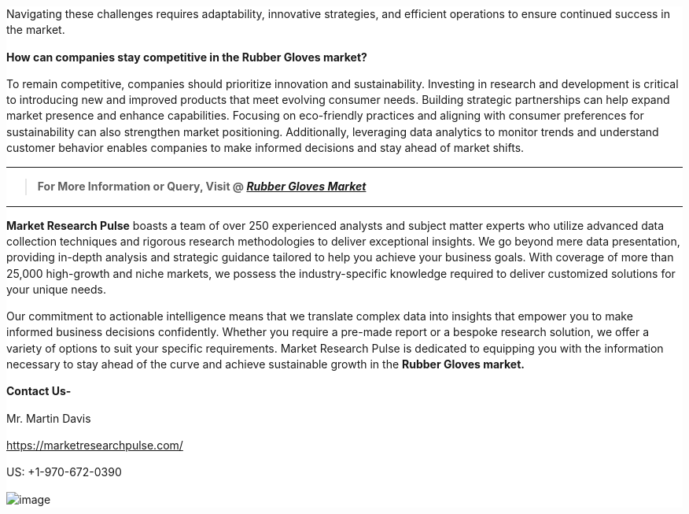 Navigating these challenges requires adaptability, innovative strategies, and efficient operations to ensure continued success in the market.</p><p><strong>How can companies stay competitive in the Rubber Gloves market?</strong></p><p>To remain competitive, companies should prioritize innovation and sustainability. Investing in research and development is critical to introducing new and improved products that meet evolving consumer needs. Building strategic partnerships can help expand market presence and enhance capabilities. Focusing on eco-friendly practices and aligning with consumer preferences for sustainability can also strengthen market positioning. Additionally, leveraging data analytics to monitor trends and understand customer behavior enables companies to make informed decisions and stay ahead of market shifts.</p><hr /><blockquote><p><strong>For More Information or Query, Visit @&nbsp;<em><a href="https://marketresearchpulse.com/report/4181/rubber-gloves-market?utm_source=Linkedin&utm_medium=030">Rubber Gloves Market</a></em></strong></p></blockquote><hr /><p><strong>Market Research Pulse</strong> boasts a team of over 250 experienced analysts and subject matter experts who utilize advanced data collection techniques and rigorous research methodologies to deliver exceptional insights. We go beyond mere data presentation, providing in-depth analysis and strategic guidance tailored to help you achieve your business goals. With coverage of more than 25,000 high-growth and niche markets, we possess the industry-specific knowledge required to deliver customized solutions for your unique needs.</p><p>Our commitment to actionable intelligence means that we translate complex data into insights that empower you to make informed business decisions confidently. Whether you require a pre-made report or a bespoke research solution, we offer a variety of options to suit your specific requirements. Market Research Pulse is dedicated to equipping you with the information necessary to stay ahead of the curve and achieve sustainable growth in the <strong>Rubber Gloves market.</strong></p><p><strong>Contact Us-</strong></p><p>Mr. Martin Davis</p><p>https://marketresearchpulse.com/</p><p>US: +1-970-672-0390</p>
![image](https://github.com/user-attachments/assets/c093dfba-b82b-402f-93cd-17e12be826c9)
